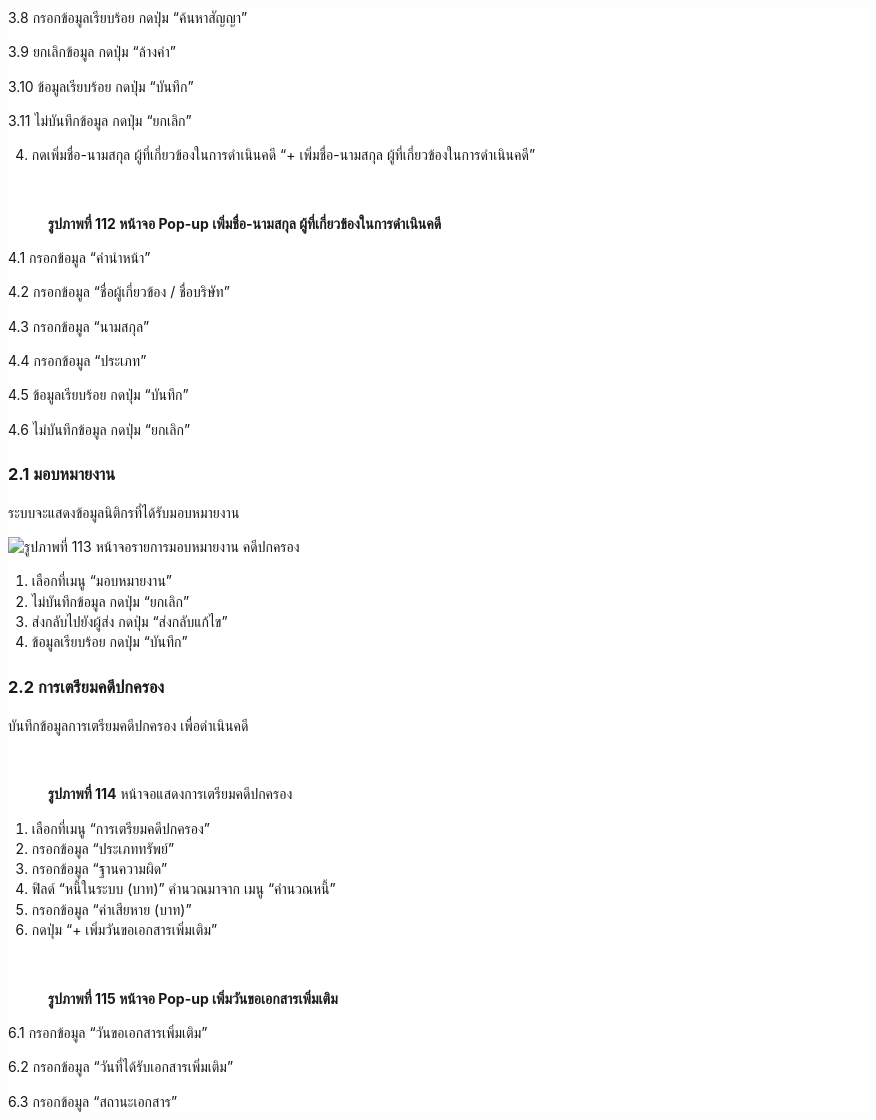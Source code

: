 3.8 กรอกข้อมูลเรียบร้อย กดปุ่ม “ค้นหาสัญญา”

3.9 ยกเลิกข้อมูล กดปุ่ม “ล้างค่า”

3.10 ข้อมูลเรียบร้อย กดปุ่ม “บันทึก”

3.11 ไม่บันทึกข้อมูล กดปุ่ม “ยกเลิก”

4. กดเพิ่มชื่อ-นามสกุล ผู้ที่เกี่ยวข้องในการดำเนินคดี “+ เพิ่มชื่อ-นามสกุล ผู้ที่เกี่ยวข้องในการดำเนินคดี”

<figure><img src="../.gitbook/assets/5 (1).png" alt="" width="403"><figcaption><p><strong>รูปภาพที่ 112 หน้าจอ Pop-up เพิ่มชื่อ-นามสกุล ผู้ที่เกี่ยวข้องในการดำเนินคดี</strong></p></figcaption></figure>

4.1 กรอกข้อมูล “คำนำหน้า”

4.2 กรอกข้อมูล “ชื่อผู้เกี่ยวข้อง / ชื่อบริษัท”

4.3 กรอกข้อมูล “นามสกุล”

4.4 กรอกข้อมูล “ประเภท”

4.5 ข้อมูลเรียบร้อย กดปุ่ม “บันทึก”

4.6 ไม่บันทึกข้อมูล กดปุ่ม “ยกเลิก”

### 2.1 มอบหมายงาน <a href="#toc163217795" id="toc163217795"></a>

ระบบจะแสดงข้อมูลนิติกรที่ได้รับมอบหมายงาน

![รูปภาพที่ 113 หน้าจอรายการมอบหมายงาน คดีปกครอง](../.gitbook/assets/NHA\_DT1\_UM\_SP\_03\_V3.1.0.pdf-image-022.png)

1. เลือกที่เมนู “มอบหมายงาน”
2. ไม่บันทึกข้อมูล กดปุ่ม “ยกเลิก”
3. ส่งกลับไปยังผู้ส่ง กดปุ่ม “ส่งกลับแก้ไข”
4. ข้อมูลเรียบร้อย กดปุ่ม “บันทึก”

### 2.2 การเตรียมคดีปกครอง <a href="#toc163217796" id="toc163217796"></a>

บันทึกข้อมูลการเตรียมคดีปกครอง เพื่อดำเนินคดี

<figure><img src="../.gitbook/assets/7 (1).png" alt="" width="563"><figcaption><p><strong>รูปภาพที่ 114</strong> หน้าจอแสดงการเตรียมคดีปกครอง</p></figcaption></figure>

1. เลือกที่เมนู “การเตรียมคดีปกครอง”
2. กรอกข้อมูล “ประเภททรัพย์”
3. กรอกข้อมูล “ฐานความผิด”
4. ฟิลด์ “หนี้ในระบบ (บาท)” คำนวณมาจาก เมนู “คำนวณหนี้”
5. กรอกข้อมูล “ค่าเสียหาย (บาท)”
6. กดปุ่ม “+ เพิ่มวันขอเอกสารเพิ่มเติม”

<figure><img src="../.gitbook/assets/8 (1).png" alt="" width="365"><figcaption><p><strong>รูปภาพที่ 115 หน้าจอ Pop-up เพิ่มวันขอเอกสารเพิ่มเติม</strong></p></figcaption></figure>

6.1 กรอกข้อมูล “วันขอเอกสารเพิ่มเติม”

6.2 กรอกข้อมูล “วันที่ได้รับเอกสารเพิ่มเติม”

6.3 กรอกข้อมูล “สถานะเอกสาร”

